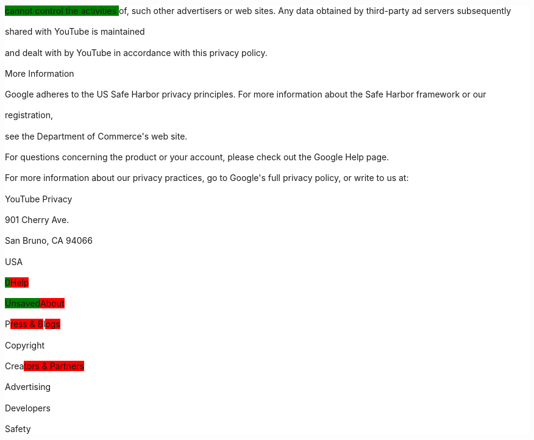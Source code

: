 
<span style="background-color: green;">cannot control the activities </span>of, such other advertisers or web sites. Any data obtained by third-party ad servers subsequently<span style="background-color: red;"> </span><span style="background-color: green;">


</span>shared with YouTube is maintained<span style="background-color: green;"> </span><span style="background-color: red;">


</span>and dealt with by YouTube in accordance with this privacy policy.


More Information


Google adheres to the US Safe Harbor privacy principles. For more information about the Safe Harbor framework or our<span style="background-color: red;"> </span><span style="background-color: green;">


</span>registration,<span style="background-color: green;"> </span><span style="background-color: red;">


</span>see the Department of Commerce's web site.


For questions concerning the product or your account, please check out the Google Help page.


For more information about our privacy practices, go to Google's full privacy policy, or write to us at:


YouTube Privacy


901 Cherry Ave.


San Bruno, CA 94066


USA


<span style="background-color: green;">0</span><span style="background-color: red;">Help </span>


<span style="background-color: green;">Unsaved</span><span style="background-color: red;">About


</span> P<span style="background-color: red;">ress & B</span>l<span style="background-color: red;">ogs


 Copyright


 Cre</span>a<span style="background-color: red;">tors & Partners


 Advertising


 Developers


 Safet</span>y<span style="background-color: red;">
